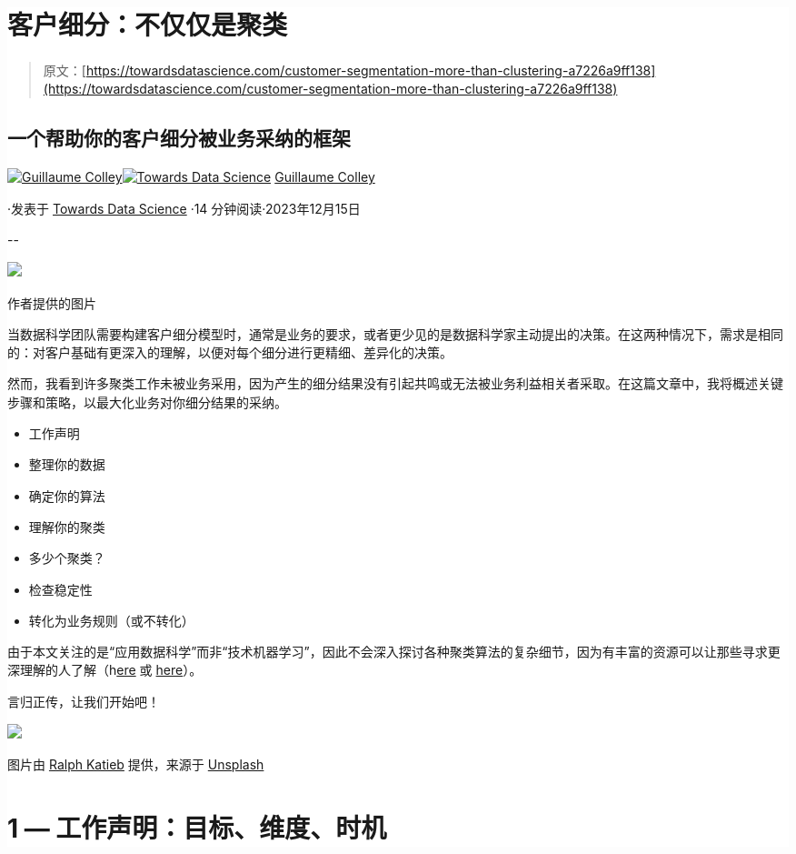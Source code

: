 # 客户细分：不仅仅是聚类

> 原文：[https://towardsdatascience.com/customer-segmentation-more-than-clustering-a7226a9ff138](https://towardsdatascience.com/customer-segmentation-more-than-clustering-a7226a9ff138)

## 一个帮助你的客户细分被业务采纳的框架

[](https://medium.com/@guillaume.colley?source=post_page-----a7226a9ff138--------------------------------)[![Guillaume Colley](../Images/97ea637a566255b6724d4079ca2d5180.png)](https://medium.com/@guillaume.colley?source=post_page-----a7226a9ff138--------------------------------)[](https://towardsdatascience.com/?source=post_page-----a7226a9ff138--------------------------------)[![Towards Data Science](../Images/a6ff2676ffcc0c7aad8aaf1d79379785.png)](https://towardsdatascience.com/?source=post_page-----a7226a9ff138--------------------------------) [Guillaume Colley](https://medium.com/@guillaume.colley?source=post_page-----a7226a9ff138--------------------------------)

·发表于 [Towards Data Science](https://towardsdatascience.com/?source=post_page-----a7226a9ff138--------------------------------) ·14 分钟阅读·2023年12月15日

--

![](../Images/a1e4c02b119d53aab6f776be499ea768.png)

作者提供的图片

当数据科学团队需要构建客户细分模型时，通常是业务的要求，或者更少见的是数据科学家主动提出的决策。在这两种情况下，需求是相同的：对客户基础有更深入的理解，以便对每个细分进行更精细、差异化的决策。

然而，我看到许多聚类工作未被业务采用，因为产生的细分结果没有引起共鸣或无法被业务利益相关者采取。在这篇文章中，我将概述关键步骤和策略，以最大化业务对你细分结果的采纳。

+   工作声明

+   整理你的数据

+   确定你的算法

+   理解你的聚类

+   多少个聚类？

+   检查稳定性

+   转化为业务规则（或不转化）

由于本文关注的是“应用数据科学”而非“技术机器学习”，因此不会深入探讨各种聚类算法的复杂细节，因为有丰富的资源可以让那些寻求更深理解的人了解（h[ere](https://medium.com/ai-made-simple/introduction-to-clustering-2ffc22673b5a) 或 [here](https://medium.com/lunartechai/a-comprehensive-guide-to-clustering-in-python-f9fb36a94a05)）。

言归正传，让我们开始吧！

![](../Images/4b450386ddcfd898033ca54b05005f3a.png)

图片由 [Ralph Katieb](https://unsplash.com/@rkatieb?utm_source=medium&utm_medium=referral) 提供，来源于 [Unsplash](https://unsplash.com/?utm_source=medium&utm_medium=referral)

# **1 — 工作声明：目标、维度、时机**
